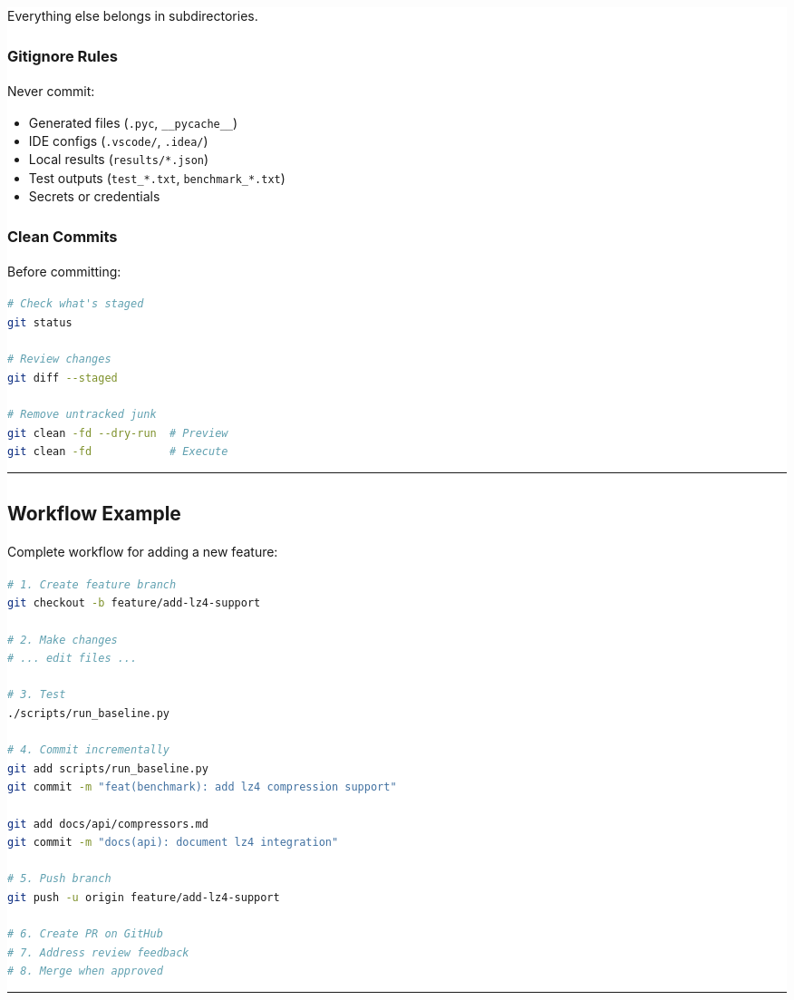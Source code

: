 Everything else belongs in subdirectories.

### Gitignore Rules

Never commit:
- Generated files (`.pyc`, `__pycache__`)
- IDE configs (`.vscode/`, `.idea/`)
- Local results (`results/*.json`)
- Test outputs (`test_*.txt`, `benchmark_*.txt`)
- Secrets or credentials

### Clean Commits

Before committing:
```bash
# Check what's staged
git status

# Review changes
git diff --staged

# Remove untracked junk
git clean -fd --dry-run  # Preview
git clean -fd            # Execute
```

---

## Workflow Example

Complete workflow for adding a new feature:

```bash
# 1. Create feature branch
git checkout -b feature/add-lz4-support

# 2. Make changes
# ... edit files ...

# 3. Test
./scripts/run_baseline.py

# 4. Commit incrementally
git add scripts/run_baseline.py
git commit -m "feat(benchmark): add lz4 compression support"

git add docs/api/compressors.md
git commit -m "docs(api): document lz4 integration"

# 5. Push branch
git push -u origin feature/add-lz4-support

# 6. Create PR on GitHub
# 7. Address review feedback
# 8. Merge when approved
```

---